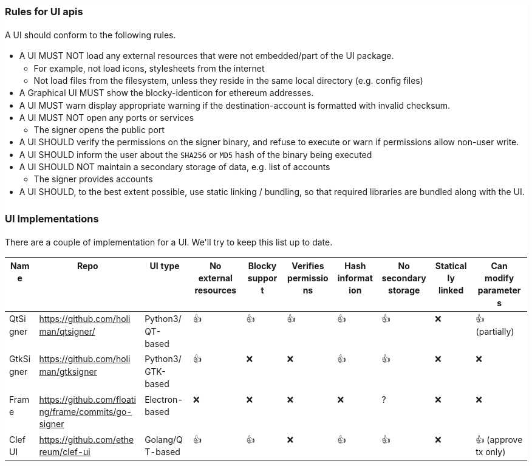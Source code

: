 
### Rules for UI apis

A UI should conform to the following rules.

* A UI MUST NOT load any external resources that were not embedded/part of the UI package.
  * For example, not load icons, stylesheets from the internet
  * Not load files from the filesystem, unless they reside in the same local directory (e.g. config files)
* A Graphical UI MUST show the blocky-identicon for ethereum addresses.
* A UI MUST warn display appropriate warning if the destination-account is formatted with invalid checksum.
* A UI MUST NOT open any ports or services
  * The signer opens the public port
* A UI SHOULD verify the permissions on the signer binary, and refuse to execute or warn if permissions allow non-user write.
* A UI SHOULD inform the user about the `SHA256` or `MD5` hash of the binary being executed
* A UI SHOULD NOT maintain a secondary storage of data, e.g. list of accounts
  * The signer provides accounts
* A UI SHOULD, to the best extent possible, use static linking / bundling, so that required libraries are bundled
along with the UI.


### UI Implementations

There are a couple of implementation for a UI. We'll try to keep this list up to date.

| Name | Repo | UI type| No external resources| Blocky support| Verifies permissions | Hash information | No secondary storage | Statically linked| Can modify parameters|
| ---- | ---- | -------| ---- | ---- | ---- |---- | ---- | ---- | ---- |
| QtSigner| https://github.com/holiman/qtsigner/| Python3/QT-based| :+1:| :+1:| :+1:| :+1:| :+1:| :x: |  :+1: (partially)|
| GtkSigner| https://github.com/holiman/gtksigner| Python3/GTK-based| :+1:| :x:| :x:| :+1:| :+1:| :x: |  :x: |
| Frame | https://github.com/floating/frame/commits/go-signer| Electron-based| :x:| :x:| :x:| :x:| ?| :x: |  :x: |
| Clef UI| https://github.com/ethereum/clef-ui| Golang/QT-based| :+1:| :+1:| :x:| :+1:| :+1:| :x: |  :+1: (approve tx only)|
